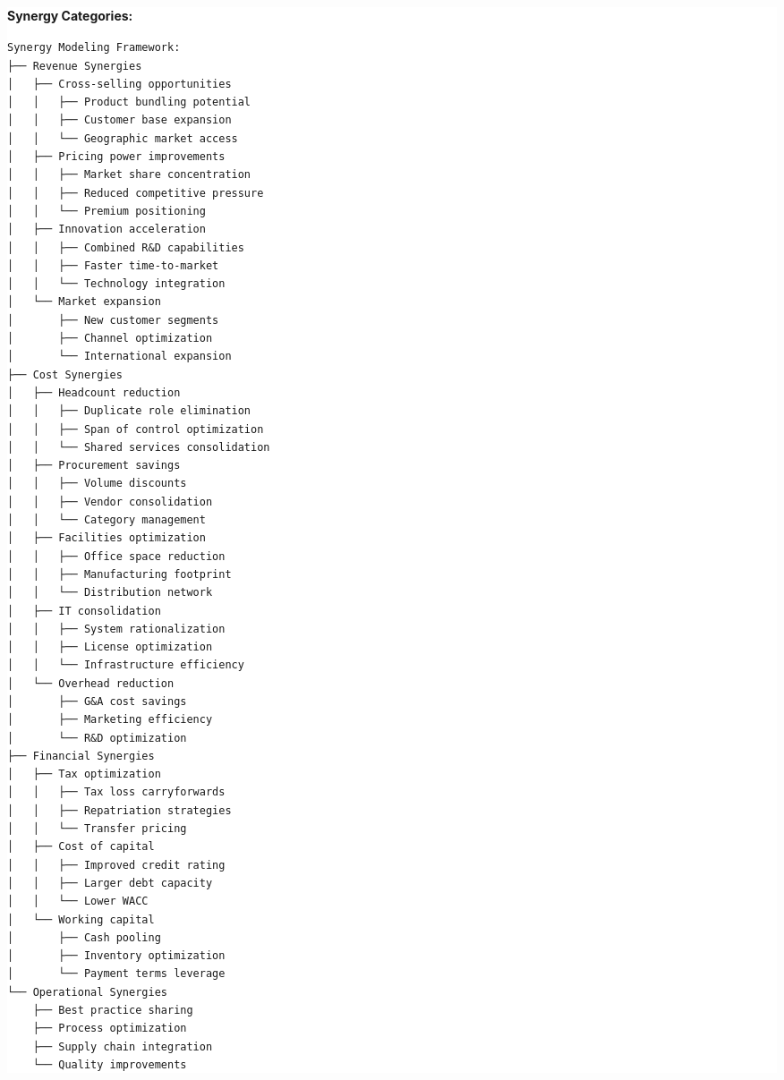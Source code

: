 **Synergy Categories:**
```
Synergy Modeling Framework:
├── Revenue Synergies
│   ├── Cross-selling opportunities
│   │   ├── Product bundling potential
│   │   ├── Customer base expansion
│   │   └── Geographic market access
│   ├── Pricing power improvements
│   │   ├── Market share concentration
│   │   ├── Reduced competitive pressure
│   │   └── Premium positioning
│   ├── Innovation acceleration
│   │   ├── Combined R&D capabilities
│   │   ├── Faster time-to-market
│   │   └── Technology integration
│   └── Market expansion
│       ├── New customer segments
│       ├── Channel optimization
│       └── International expansion
├── Cost Synergies
│   ├── Headcount reduction
│   │   ├── Duplicate role elimination
│   │   ├── Span of control optimization
│   │   └── Shared services consolidation
│   ├── Procurement savings
│   │   ├── Volume discounts
│   │   ├── Vendor consolidation
│   │   └── Category management
│   ├── Facilities optimization
│   │   ├── Office space reduction
│   │   ├── Manufacturing footprint
│   │   └── Distribution network
│   ├── IT consolidation
│   │   ├── System rationalization
│   │   ├── License optimization
│   │   └── Infrastructure efficiency
│   └── Overhead reduction
│       ├── G&A cost savings
│       ├── Marketing efficiency
│       └── R&D optimization
├── Financial Synergies
│   ├── Tax optimization
│   │   ├── Tax loss carryforwards
│   │   ├── Repatriation strategies
│   │   └── Transfer pricing
│   ├── Cost of capital
│   │   ├── Improved credit rating
│   │   ├── Larger debt capacity
│   │   └── Lower WACC
│   └── Working capital
│       ├── Cash pooling
│       ├── Inventory optimization
│       └── Payment terms leverage
└── Operational Synergies
    ├── Best practice sharing
    ├── Process optimization
    ├── Supply chain integration
    └── Quality improvements
```
